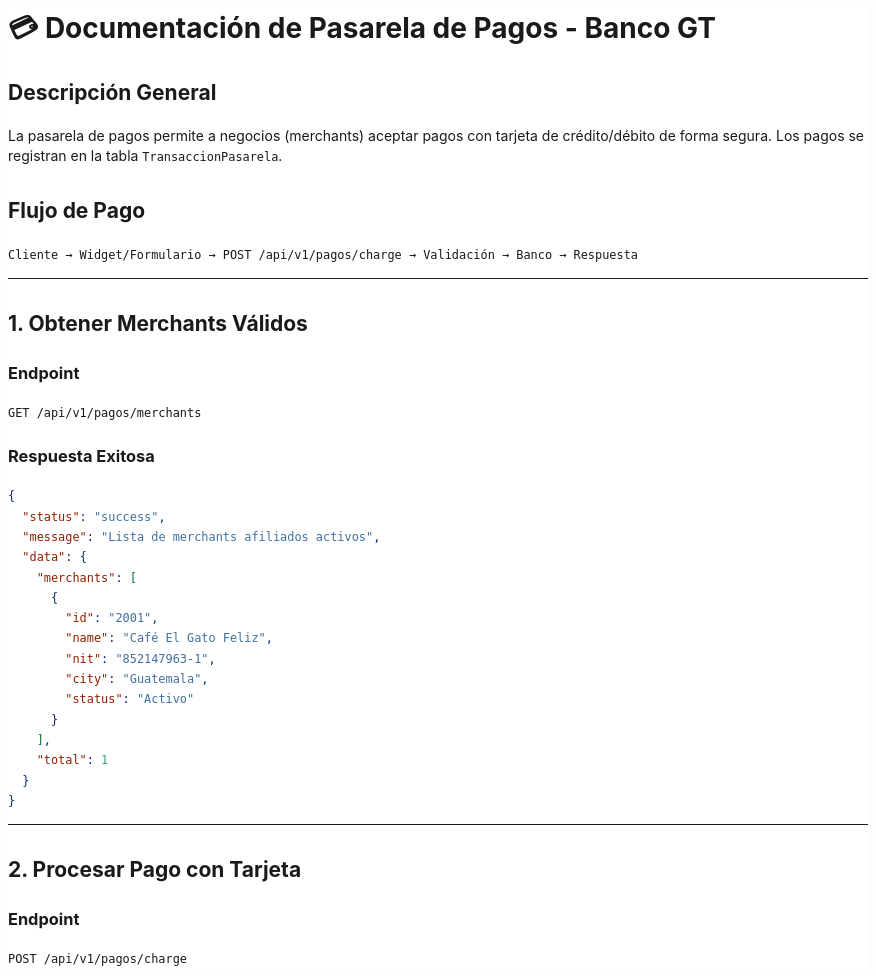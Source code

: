 # 💳 Documentación de Pasarela de Pagos - Banco GT

## Descripción General

La pasarela de pagos permite a negocios (merchants) aceptar pagos con tarjeta de crédito/débito de forma segura. Los pagos se registran en la tabla `TransaccionPasarela`.

## Flujo de Pago

```
Cliente → Widget/Formulario → POST /api/v1/pagos/charge → Validación → Banco → Respuesta
```

---

## 1. Obtener Merchants Válidos

### Endpoint
```
GET /api/v1/pagos/merchants
```

### Respuesta Exitosa
```json
{
  "status": "success",
  "message": "Lista de merchants afiliados activos",
  "data": {
    "merchants": [
      {
        "id": "2001",
        "name": "Café El Gato Feliz",
        "nit": "852147963-1",
        "city": "Guatemala",
        "status": "Activo"
      }
    ],
    "total": 1
  }
}
```

---

## 2. Procesar Pago con Tarjeta

### Endpoint
```
POST /api/v1/pagos/charge
```
